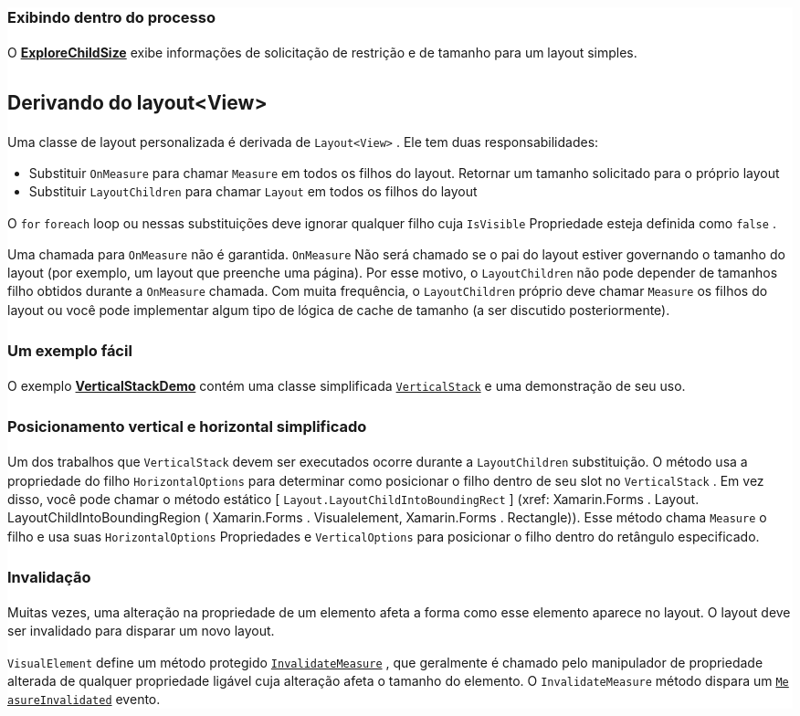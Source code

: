 ### <a name="peeking-inside-the-process"></a>Exibindo dentro do processo

O [**ExploreChildSize**](https://github.com/xamarin/xamarin-forms-book-samples/tree/master/Chapter26/ExploreChildSizes) exibe informações de solicitação de restrição e de tamanho para um layout simples.

## <a name="deriving-from-layoutview"></a>Derivando do layout\<View>

Uma classe de layout personalizada é derivada de `Layout<View>` . Ele tem duas responsabilidades:

- Substituir `OnMeasure` para chamar `Measure` em todos os filhos do layout. Retornar um tamanho solicitado para o próprio layout
- Substituir `LayoutChildren` para chamar `Layout` em todos os filhos do layout

O `for` `foreach` loop ou nessas substituições deve ignorar qualquer filho cuja `IsVisible` Propriedade esteja definida como `false` .

Uma chamada para `OnMeasure` não é garantida. `OnMeasure` Não será chamado se o pai do layout estiver governando o tamanho do layout (por exemplo, um layout que preenche uma página). Por esse motivo, o `LayoutChildren` não pode depender de tamanhos filho obtidos durante a `OnMeasure` chamada. Com muita frequência, o `LayoutChildren` próprio deve chamar `Measure` os filhos do layout ou você pode implementar algum tipo de lógica de cache de tamanho (a ser discutido posteriormente).

### <a name="an-easy-example"></a>Um exemplo fácil

O exemplo [**VerticalStackDemo**](https://github.com/xamarin/xamarin-forms-book-samples/tree/master/Chapter26/VerticalStackDemo) contém uma classe simplificada [`VerticalStack`](https://github.com/xamarin/xamarin-forms-book-samples/blob/master/Chapter26/VerticalStackDemo/VerticalStackDemo/VerticalStackDemo/VerticalStack.cs) e uma demonstração de seu uso.

### <a name="vertical-and-horizontal-positioning-simplified"></a>Posicionamento vertical e horizontal simplificado

Um dos trabalhos que `VerticalStack` devem ser executados ocorre durante a `LayoutChildren` substituição. O método usa a propriedade do filho `HorizontalOptions` para determinar como posicionar o filho dentro de seu slot no `VerticalStack` . Em vez disso, você pode chamar o método estático [ `Layout.LayoutChildIntoBoundingRect` ] (xref: Xamarin.Forms . Layout. LayoutChildIntoBoundingRegion ( Xamarin.Forms . Visualelement, Xamarin.Forms . Rectangle)). Esse método chama `Measure` o filho e usa suas `HorizontalOptions` Propriedades e `VerticalOptions` para posicionar o filho dentro do retângulo especificado.

### <a name="invalidation"></a>Invalidação

Muitas vezes, uma alteração na propriedade de um elemento afeta a forma como esse elemento aparece no layout. O layout deve ser invalidado para disparar um novo layout.

`VisualElement` define um método protegido [`InvalidateMeasure`](xref:Xamarin.Forms.VisualElement.InvalidateMeasure) , que geralmente é chamado pelo manipulador de propriedade alterada de qualquer propriedade ligável cuja alteração afeta o tamanho do elemento. O `InvalidateMeasure` método dispara um [`MeasureInvalidated`](xref:Xamarin.Forms.VisualElement.MeasureInvalidated) evento.
